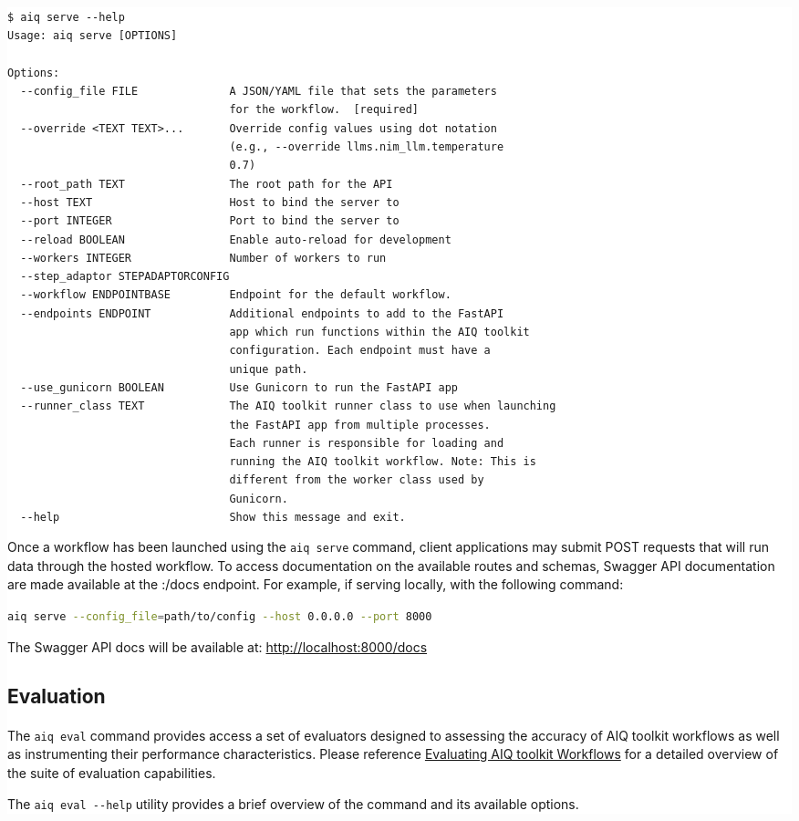 ```console
$ aiq serve --help
Usage: aiq serve [OPTIONS]

Options:
  --config_file FILE              A JSON/YAML file that sets the parameters
                                  for the workflow.  [required]
  --override <TEXT TEXT>...       Override config values using dot notation
                                  (e.g., --override llms.nim_llm.temperature
                                  0.7)
  --root_path TEXT                The root path for the API
  --host TEXT                     Host to bind the server to
  --port INTEGER                  Port to bind the server to
  --reload BOOLEAN                Enable auto-reload for development
  --workers INTEGER               Number of workers to run
  --step_adaptor STEPADAPTORCONFIG
  --workflow ENDPOINTBASE         Endpoint for the default workflow.
  --endpoints ENDPOINT            Additional endpoints to add to the FastAPI
                                  app which run functions within the AIQ toolkit
                                  configuration. Each endpoint must have a
                                  unique path.
  --use_gunicorn BOOLEAN          Use Gunicorn to run the FastAPI app
  --runner_class TEXT             The AIQ toolkit runner class to use when launching
                                  the FastAPI app from multiple processes.
                                  Each runner is responsible for loading and
                                  running the AIQ toolkit workflow. Note: This is
                                  different from the worker class used by
                                  Gunicorn.
  --help                          Show this message and exit.
```

Once a workflow has been launched using the `aiq serve` command, client applications may submit POST requests that will
run data through the hosted workflow. To access documentation on the available routes and schemas, Swagger API
documentation are made available at the <HOST>:<IP>/docs endpoint. For example, if serving locally, with
the following command:

```bash
aiq serve --config_file=path/to/config --host 0.0.0.0 --port 8000
```

The Swagger API docs will be available at: [http://localhost:8000/docs](http://localhost:8000/docs)

## Evaluation
The `aiq eval` command provides access a set of evaluators designed to assessing the accuracy of AIQ toolkit workflows as
well as instrumenting their performance characteristics. Please reference
[Evaluating AIQ toolkit Workflows](../workflows/evaluate.md) for a detailed overview of the
suite of evaluation capabilities.

The `aiq eval --help` utility provides a brief overview of the command and its available options.
